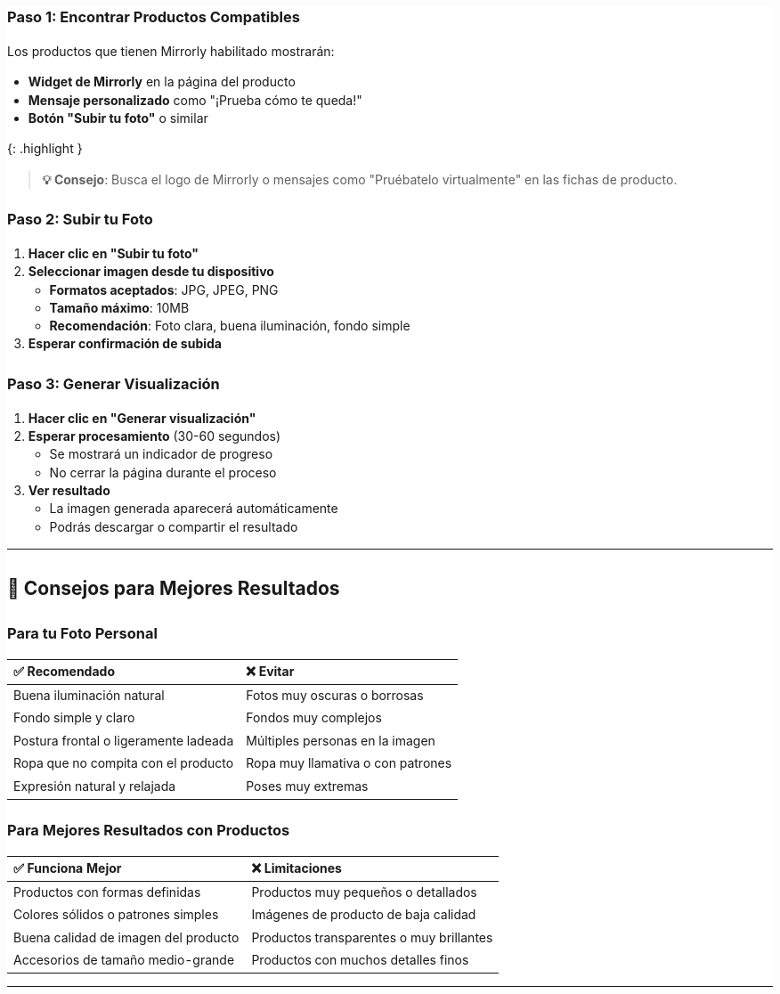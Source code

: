 ### Paso 1: Encontrar Productos Compatibles

Los productos que tienen Mirrorly habilitado mostrarán:

- **Widget de Mirrorly** en la página del producto
- **Mensaje personalizado** como "¡Prueba cómo te queda!"
- **Botón "Subir tu foto"** o similar

{: .highlight }
> **💡 Consejo**: Busca el logo de Mirrorly o mensajes como "Pruébatelo virtualmente" en las fichas de producto.

### Paso 2: Subir tu Foto

1. **Hacer clic en "Subir tu foto"**
2. **Seleccionar imagen desde tu dispositivo**
   - **Formatos aceptados**: JPG, JPEG, PNG
   - **Tamaño máximo**: 10MB
   - **Recomendación**: Foto clara, buena iluminación, fondo simple
3. **Esperar confirmación de subida**

### Paso 3: Generar Visualización

1. **Hacer clic en "Generar visualización"**
2. **Esperar procesamiento** (30-60 segundos)
   - Se mostrará un indicador de progreso
   - No cerrar la página durante el proceso
3. **Ver resultado**
   - La imagen generada aparecerá automáticamente
   - Podrás descargar o compartir el resultado

---

## 📸 Consejos para Mejores Resultados

### Para tu Foto Personal

| ✅ Recomendado | ❌ Evitar |
|:---------------|:----------|
| Buena iluminación natural | Fotos muy oscuras o borrosas |
| Fondo simple y claro | Fondos muy complejos |
| Postura frontal o ligeramente ladeada | Múltiples personas en la imagen |
| Ropa que no compita con el producto | Ropa muy llamativa o con patrones |
| Expresión natural y relajada | Poses muy extremas |

### Para Mejores Resultados con Productos

| ✅ Funciona Mejor | ❌ Limitaciones |
|:------------------|:----------------|
| Productos con formas definidas | Productos muy pequeños o detallados |
| Colores sólidos o patrones simples | Imágenes de producto de baja calidad |
| Buena calidad de imagen del producto | Productos transparentes o muy brillantes |
| Accesorios de tamaño medio-grande | Productos con muchos detalles finos |

---